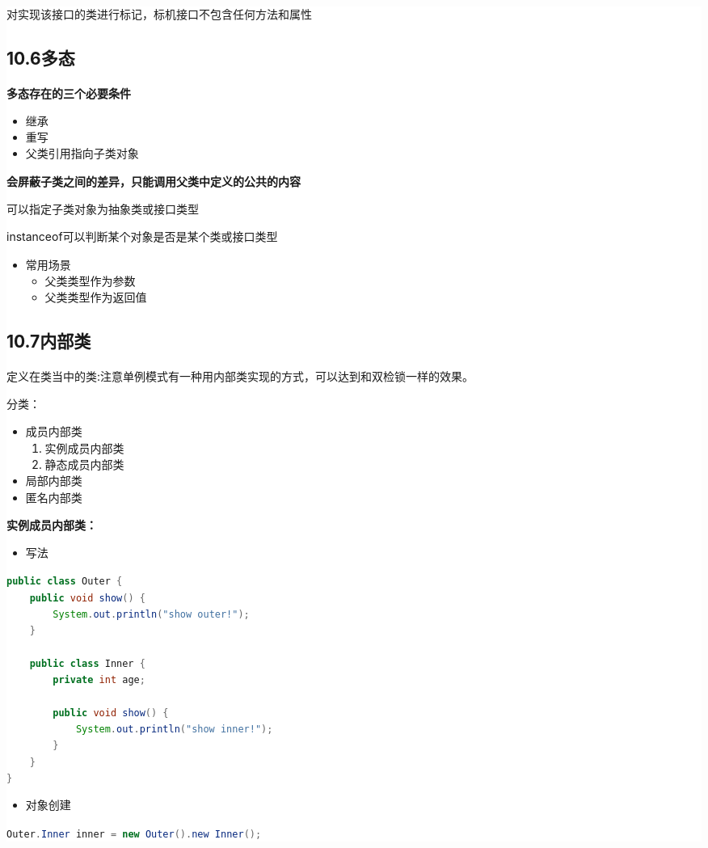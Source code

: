 对实现该接口的类进行标记，标机接口不包含任何方法和属性

## 10.6多态

**多态存在的三个必要条件**

- 继承
- 重写
- 父类引用指向子类对象

**会屏蔽子类之间的差异，只能调用父类中定义的公共的内容**

可以指定子类对象为抽象类或接口类型

instanceof可以判断某个对象是否是某个类或接口类型

- 常用场景
  - 父类类型作为参数
  - 父类类型作为返回值

## 10.7内部类

定义在类当中的类:注意单例模式有一种用内部类实现的方式，可以达到和双检锁一样的效果。

分类：

- 成员内部类
  1. 实例成员内部类
  2. 静态成员内部类
- 局部内部类
- 匿名内部类

**实例成员内部类：**

- 写法

```java
public class Outer {
    public void show() {
        System.out.println("show outer!");
    }

    public class Inner {
        private int age;

        public void show() {
            System.out.println("show inner!");
        }
    }
}
```

- 对象创建

```java
Outer.Inner inner = new Outer().new Inner();
```
